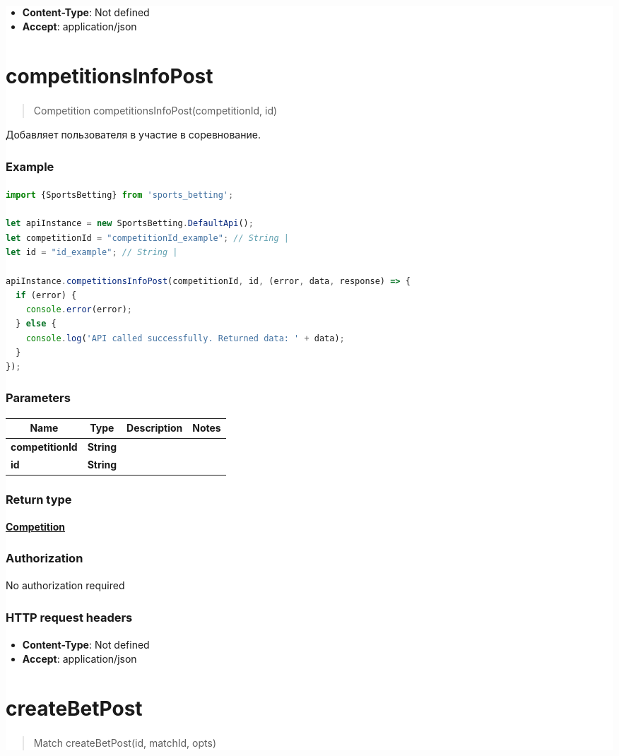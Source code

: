  - **Content-Type**: Not defined
 - **Accept**: application/json

<a name="competitionsInfoPost"></a>
# **competitionsInfoPost**
> Competition competitionsInfoPost(competitionId, id)



Добавляет пользователя в участие в соревнование.

### Example
```javascript
import {SportsBetting} from 'sports_betting';

let apiInstance = new SportsBetting.DefaultApi();
let competitionId = "competitionId_example"; // String | 
let id = "id_example"; // String | 

apiInstance.competitionsInfoPost(competitionId, id, (error, data, response) => {
  if (error) {
    console.error(error);
  } else {
    console.log('API called successfully. Returned data: ' + data);
  }
});
```

### Parameters

Name | Type | Description  | Notes
------------- | ------------- | ------------- | -------------
 **competitionId** | **String**|  | 
 **id** | **String**|  | 

### Return type

[**Competition**](Competition.md)

### Authorization

No authorization required

### HTTP request headers

 - **Content-Type**: Not defined
 - **Accept**: application/json

<a name="createBetPost"></a>
# **createBetPost**
> Match createBetPost(id, matchId, opts)
